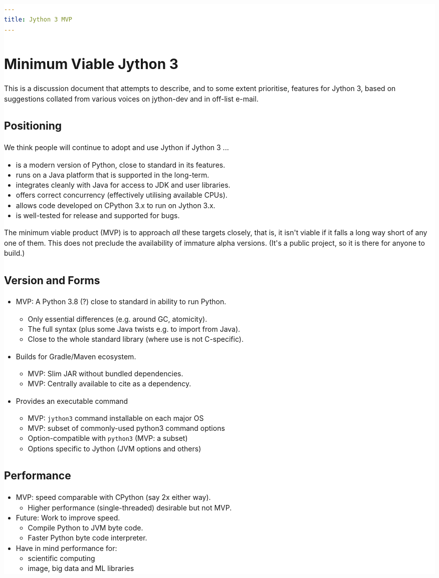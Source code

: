 ```yaml
---
title: Jython 3 MVP
---
```

# Minimum Viable Jython 3

This is a discussion document that attempts to describe,
and to some extent prioritise,
features for Jython 3,
based on suggestions collated from various voices on jython-dev
and in off-list e-mail.


## Positioning

We think people will continue to adopt and use Jython if Jython 3 ...

* is a modern version of Python, close to standard in its features.
* runs on a Java platform that is supported in the long-term.
* integrates cleanly with Java for access to JDK and user libraries.
* offers correct concurrency (effectively utilising available CPUs).
* allows code developed on CPython 3.x to run on Jython 3.x.
* is well-tested for release and supported for bugs.

The minimum viable product (MVP) is to approach *all* these targets closely,
that is, it isn't viable if it falls a long way short of any one of them.
This does not preclude the availability of immature alpha versions.
(It's a public project, so it is there for anyone to build.)


## Version and Forms

* MVP: A Python 3.8 (?) close to standard in ability to run Python.
  * Only essential differences (e.g. around GC, atomicity).
  * The full syntax (plus some Java twists e.g. to import from Java).
  * Close to the whole standard library (where use is not C-specific).

* Builds for Gradle/Maven ecosystem.
  * MVP: Slim JAR without bundled dependencies.
  * MVP: Centrally available to cite as a dependency.

* Provides an executable command
  * MVP: `jython3` command installable on each major OS
  * MVP: subset of commonly-used python3 command options
  * Option-compatible with `python3` (MVP: a subset)
  * Options specific to Jython (JVM options and others)


## Performance

* MVP: speed comparable with CPython (say 2x either way).
  * Higher performance (single-threaded) desirable but not MVP.
* Future: Work to improve speed.
  * Compile Python to JVM byte code.
  * Faster Python byte code interpreter.
* Have in mind performance for:
  * scientific computing
  * image, big data and ML libraries
